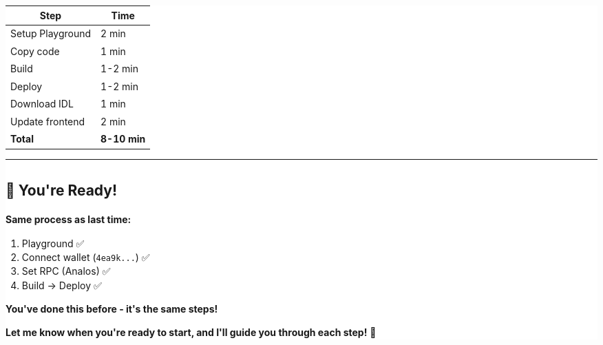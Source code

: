 | Step | Time |
|------|------|
| Setup Playground | 2 min |
| Copy code | 1 min |
| Build | 1-2 min |
| Deploy | 1-2 min |
| Download IDL | 1 min |
| Update frontend | 2 min |
| **Total** | **8-10 min** |

---

## 🎉 You're Ready!

**Same process as last time:**
1. Playground ✅
2. Connect wallet (`4ea9k...`) ✅
3. Set RPC (Analos) ✅
4. Build → Deploy ✅

**You've done this before - it's the same steps!**

**Let me know when you're ready to start, and I'll guide you through each step!** 🚀

